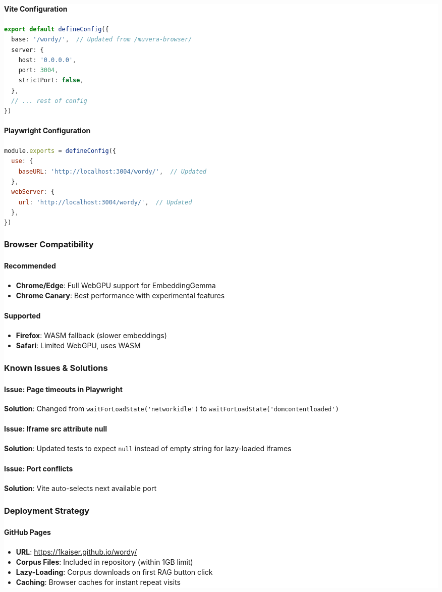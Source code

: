#### Vite Configuration
```typescript
export default defineConfig({
  base: '/wordy/',  // Updated from /muvera-browser/
  server: {
    host: '0.0.0.0',
    port: 3004,
    strictPort: false,
  },
  // ... rest of config
})
```

#### Playwright Configuration
```javascript
module.exports = defineConfig({
  use: {
    baseURL: 'http://localhost:3004/wordy/',  // Updated
  },
  webServer: {
    url: 'http://localhost:3004/wordy/',  // Updated
  },
})
```

### Browser Compatibility

#### Recommended
- **Chrome/Edge**: Full WebGPU support for EmbeddingGemma
- **Chrome Canary**: Best performance with experimental features

#### Supported
- **Firefox**: WASM fallback (slower embeddings)
- **Safari**: Limited WebGPU, uses WASM

### Known Issues & Solutions

#### Issue: Page timeouts in Playwright
**Solution**: Changed from `waitForLoadState('networkidle')` to `waitForLoadState('domcontentloaded')`

#### Issue: Iframe src attribute null
**Solution**: Updated tests to expect `null` instead of empty string for lazy-loaded iframes

#### Issue: Port conflicts
**Solution**: Vite auto-selects next available port

### Deployment Strategy

#### GitHub Pages
- **URL**: https://1kaiser.github.io/wordy/
- **Corpus Files**: Included in repository (within 1GB limit)
- **Lazy-Loading**: Corpus downloads on first RAG button click
- **Caching**: Browser caches for instant repeat visits

